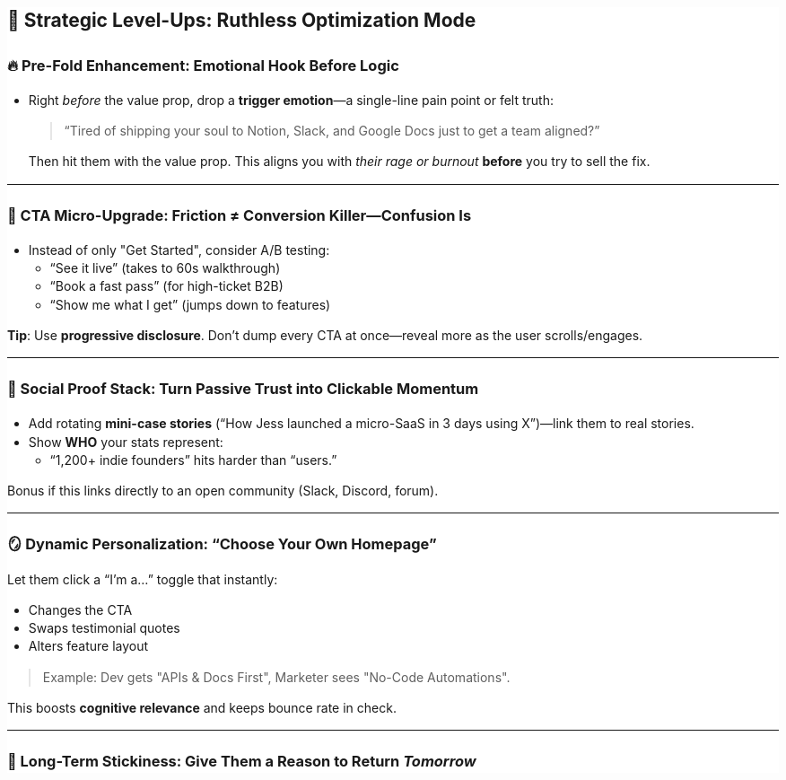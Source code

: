 ## 🧠 Strategic Level-Ups: Ruthless Optimization Mode

### 🔥 Pre-Fold Enhancement: Emotional Hook Before Logic

- Right *before* the value prop, drop a **trigger emotion**—a single-line pain point or felt truth:

  > “Tired of shipping your soul to Notion, Slack, and Google Docs just to get a team aligned?”

  Then hit them with the value prop. This aligns you with *their rage or burnout* **before** you try to sell the fix.

---

### 🎯 CTA Micro-Upgrade: Friction ≠ Conversion Killer—Confusion Is

- Instead of only "Get Started", consider A/B testing:
  - “See it live” (takes to 60s walkthrough)
  - “Book a fast pass” (for high-ticket B2B)
  - “Show me what I get” (jumps down to features)

**Tip**: Use **progressive disclosure**. Don’t dump every CTA at once—reveal more as the user scrolls/engages.

---

### 📢 Social Proof Stack: Turn Passive Trust into Clickable Momentum

- Add rotating **mini-case stories** (“How Jess launched a micro-SaaS in 3 days using X”)—link them to real stories.
- Show **WHO** your stats represent:
  - “1,200+ indie founders” hits harder than “users.”

Bonus if this links directly to an open community (Slack, Discord, forum).

---

### 🪞 Dynamic Personalization: “Choose Your Own Homepage”

Let them click a “I’m a…” toggle that instantly:

- Changes the CTA
- Swaps testimonial quotes
- Alters feature layout

> Example: Dev gets "APIs & Docs First", Marketer sees "No-Code Automations".

This boosts **cognitive relevance** and keeps bounce rate in check.

---

### 🧠 Long-Term Stickiness: Give Them a Reason to Return *Tomorrow*

